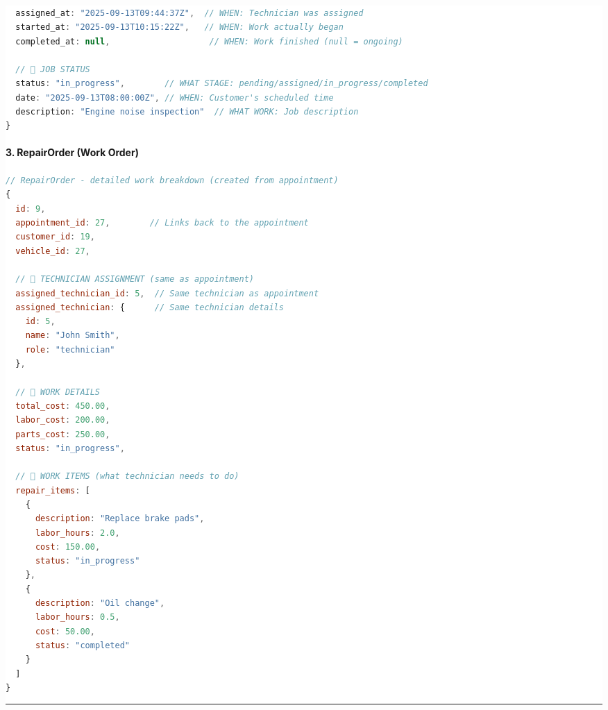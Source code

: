 ```javascript
  assigned_at: "2025-09-13T09:44:37Z",  // WHEN: Technician was assigned
  started_at: "2025-09-13T10:15:22Z",   // WHEN: Work actually began
  completed_at: null,                    // WHEN: Work finished (null = ongoing)
  
  // 🎯 JOB STATUS
  status: "in_progress",        // WHAT STAGE: pending/assigned/in_progress/completed
  date: "2025-09-13T08:00:00Z", // WHEN: Customer's scheduled time
  description: "Engine noise inspection"  // WHAT WORK: Job description
}
```

#### 3. **RepairOrder (Work Order)**
```javascript
// RepairOrder - detailed work breakdown (created from appointment)
{
  id: 9,
  appointment_id: 27,        // Links back to the appointment
  customer_id: 19,
  vehicle_id: 27,
  
  // 🎯 TECHNICIAN ASSIGNMENT (same as appointment)
  assigned_technician_id: 5,  // Same technician as appointment
  assigned_technician: {      // Same technician details
    id: 5,
    name: "John Smith",
    role: "technician"
  },
  
  // 🎯 WORK DETAILS
  total_cost: 450.00,
  labor_cost: 200.00,
  parts_cost: 250.00,
  status: "in_progress",
  
  // 🎯 WORK ITEMS (what technician needs to do)
  repair_items: [
    {
      description: "Replace brake pads",
      labor_hours: 2.0,
      cost: 150.00,
      status: "in_progress"
    },
    {
      description: "Oil change",
      labor_hours: 0.5,
      cost: 50.00, 
      status: "completed"
    }
  ]
}
```

---